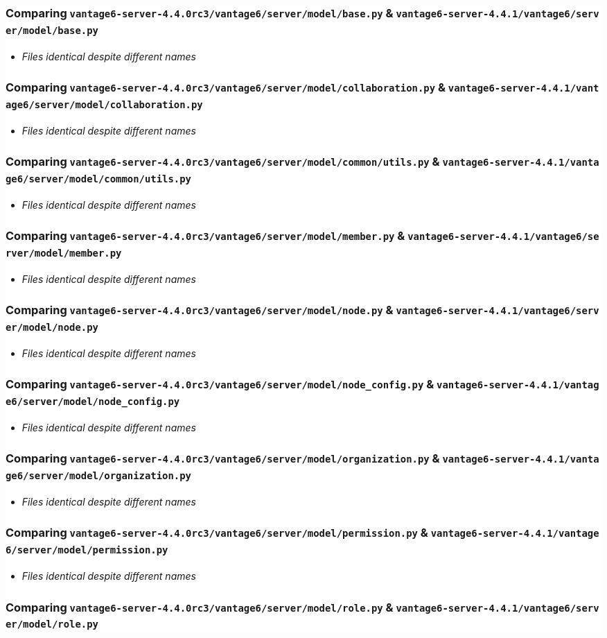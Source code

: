 ### Comparing `vantage6-server-4.4.0rc3/vantage6/server/model/base.py` & `vantage6-server-4.4.1/vantage6/server/model/base.py`

 * *Files identical despite different names*

### Comparing `vantage6-server-4.4.0rc3/vantage6/server/model/collaboration.py` & `vantage6-server-4.4.1/vantage6/server/model/collaboration.py`

 * *Files identical despite different names*

### Comparing `vantage6-server-4.4.0rc3/vantage6/server/model/common/utils.py` & `vantage6-server-4.4.1/vantage6/server/model/common/utils.py`

 * *Files identical despite different names*

### Comparing `vantage6-server-4.4.0rc3/vantage6/server/model/member.py` & `vantage6-server-4.4.1/vantage6/server/model/member.py`

 * *Files identical despite different names*

### Comparing `vantage6-server-4.4.0rc3/vantage6/server/model/node.py` & `vantage6-server-4.4.1/vantage6/server/model/node.py`

 * *Files identical despite different names*

### Comparing `vantage6-server-4.4.0rc3/vantage6/server/model/node_config.py` & `vantage6-server-4.4.1/vantage6/server/model/node_config.py`

 * *Files identical despite different names*

### Comparing `vantage6-server-4.4.0rc3/vantage6/server/model/organization.py` & `vantage6-server-4.4.1/vantage6/server/model/organization.py`

 * *Files identical despite different names*

### Comparing `vantage6-server-4.4.0rc3/vantage6/server/model/permission.py` & `vantage6-server-4.4.1/vantage6/server/model/permission.py`

 * *Files identical despite different names*

### Comparing `vantage6-server-4.4.0rc3/vantage6/server/model/role.py` & `vantage6-server-4.4.1/vantage6/server/model/role.py`
